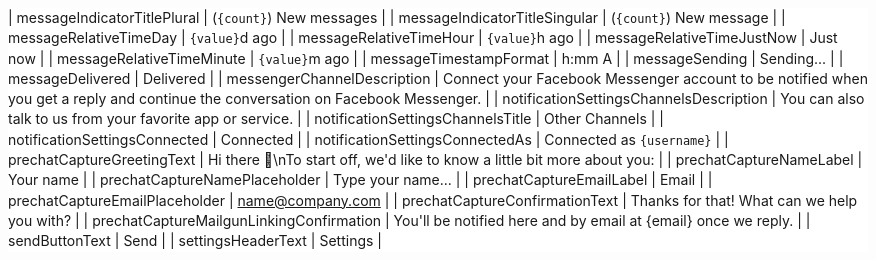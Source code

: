 | messageIndicatorTitlePlural              | (`{count}`) New messages                                                                                                                                                                                             |
| messageIndicatorTitleSingular            | (`{count}`) New message                                                                                                                                                                                              |
| messageRelativeTimeDay                   | `{value}`d ago                                                                                                                                                                                                       |
| messageRelativeTimeHour                  | `{value}`h ago                                                                                                                                                                                                       |
| messageRelativeTimeJustNow               | Just now                                                                                                                                                                                                             |
| messageRelativeTimeMinute                | `{value}`m ago                                                                                                                                                                                                       |
| messageTimestampFormat                   | h:mm A                                                                                                                                                                                                               |
| messageSending                           | Sending...                                                                                                                                                                                                           |
| messageDelivered                         | Delivered                                                                                                                                                                                                            |
| messengerChannelDescription              | Connect your Facebook Messenger account to be notified when you get a reply and continue the conversation on Facebook Messenger.                                                                                     |
| notificationSettingsChannelsDescription  | You can also talk to us from your favorite app or service.                                                                                                                                                           |
| notificationSettingsChannelsTitle        | Other Channels                                                                                                                                                                                                       |
| notificationSettingsConnected            | Connected                                                                                                                                                                                                            |
| notificationSettingsConnectedAs          | Connected as `{username}`                                                                                                                                                                                            |
| prechatCaptureGreetingText               | Hi there 👋\nTo start off, we\'d like to know a little bit more about you:                                                                                                                                           |
| prechatCaptureNameLabel                  | Your name                                                                                                                                                                                                            |
| prechatCaptureNamePlaceholder            | Type your name...                                                                                                                                                                                                    |
| prechatCaptureEmailLabel                 | Email                                                                                                                                                                                                                |
| prechatCaptureEmailPlaceholder           | name@company.com                                                                                                                                                                                                     |
| prechatCaptureConfirmationText           | Thanks for that! What can we help you with?                                                                                                                                                                          |
| prechatCaptureMailgunLinkingConfirmation | You\'ll be notified here and by email at {email} once we reply.                                                                                                                                                      |
| sendButtonText                           | Send                                                                                                                                                                                                                 |
| settingsHeaderText                       | Settings                                                                                                                                                                                                             |